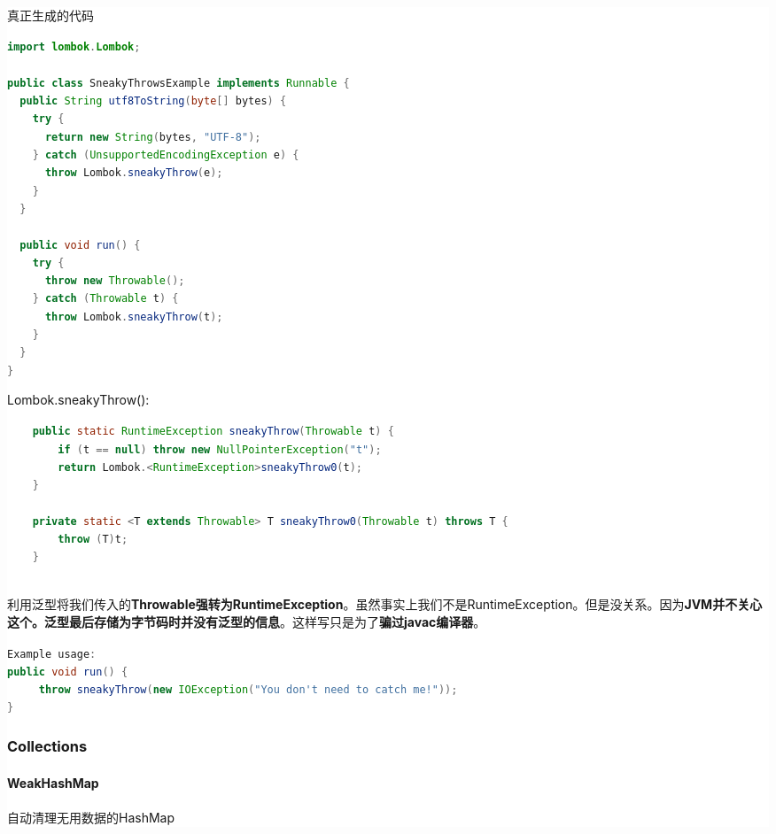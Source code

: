真正生成的代码

```java
import lombok.Lombok;

public class SneakyThrowsExample implements Runnable {
  public String utf8ToString(byte[] bytes) {
    try {
      return new String(bytes, "UTF-8");
    } catch (UnsupportedEncodingException e) {
      throw Lombok.sneakyThrow(e);
    }
  }
  
  public void run() {
    try {
      throw new Throwable();
    } catch (Throwable t) {
      throw Lombok.sneakyThrow(t);
    }
  }
}
```

Lombok.sneakyThrow():

```java
    public static RuntimeException sneakyThrow(Throwable t) {
        if (t == null) throw new NullPointerException("t");
        return Lombok.<RuntimeException>sneakyThrow0(t);
    }

    private static <T extends Throwable> T sneakyThrow0(Throwable t) throws T {
        throw (T)t;
    }
    
```

利用泛型将我们传入的**Throwable强转为RuntimeException**。虽然事实上我们不是RuntimeException。但是没关系。因为**JVM并不关心这个。泛型最后存储为字节码时并没有泛型的信息**。这样写只是为了**骗过javac编译器**。



```java
Example usage:
public void run() {
	 throw sneakyThrow(new IOException("You don't need to catch me!"));
}
```



### Collections

#### WeakHashMap

自动清理无用数据的HashMap
